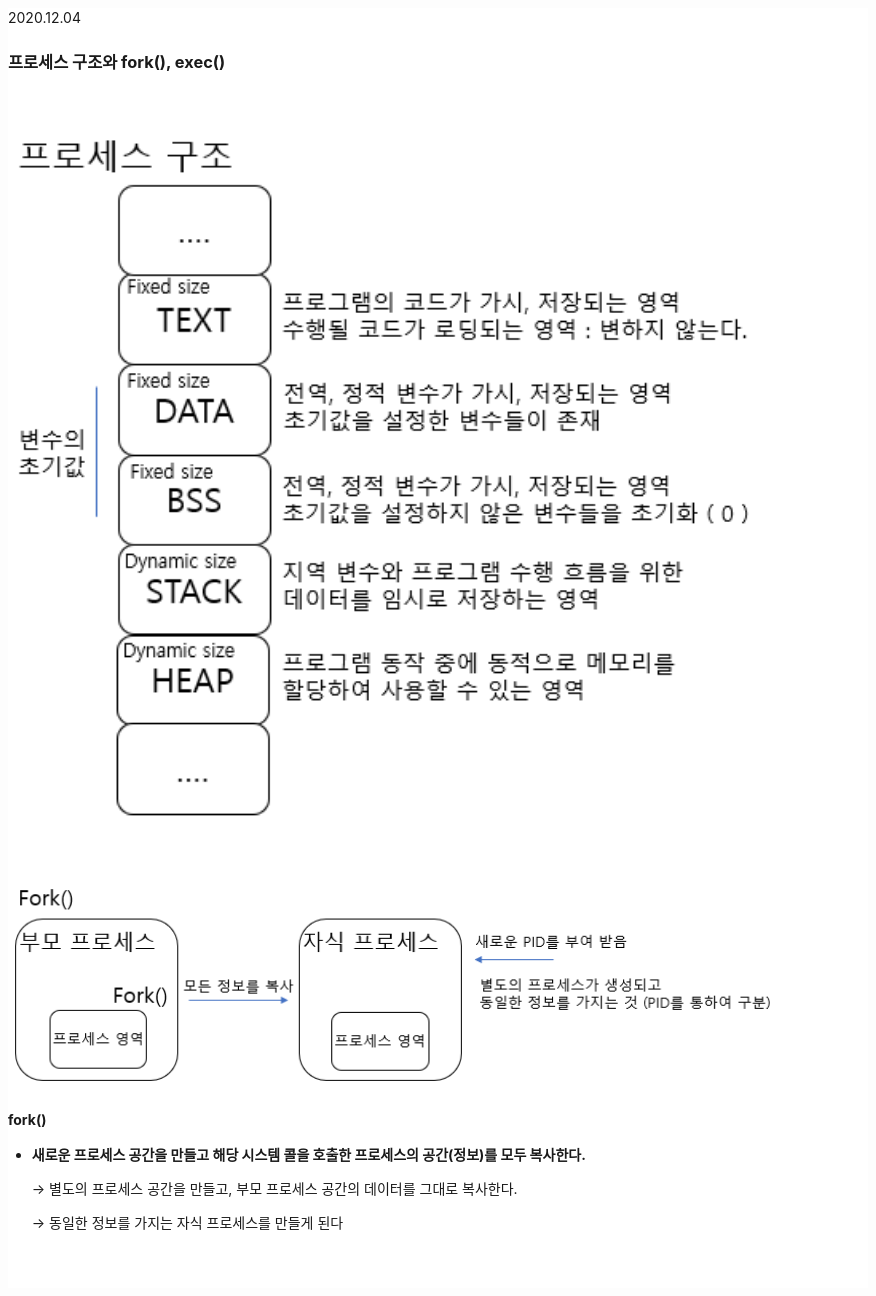 2020.12.04

### 프로세스 구조와 fork(), exec()

<br/>

<img src="./../image/프로세스%20구조.png" width="90%"></img>

<br/>

<img src="./../image/fork().png" width="90%"></img>

**fork()** 

- **새로운 프로세스 공간을 만들고 해당 시스템 콜을 호출한 프로세스의 공간(정보)를 모두 복사한다.**

    → 별도의 프로세스 공간을 만들고, 부모 프로세스 공간의 데이터를 그대로 복사한다.

    → 동일한 정보를 가지는 자식 프로세스를 만들게 된다

<br/>
<br/>
